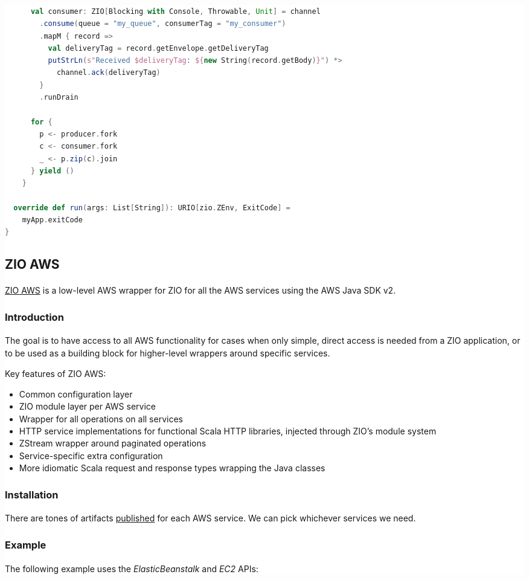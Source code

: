 ```scala mdoc:silent:reset
      val consumer: ZIO[Blocking with Console, Throwable, Unit] = channel
        .consume(queue = "my_queue", consumerTag = "my_consumer")
        .mapM { record =>
          val deliveryTag = record.getEnvelope.getDeliveryTag
          putStrLn(s"Received $deliveryTag: ${new String(record.getBody)}") *>
            channel.ack(deliveryTag)
        }
        .runDrain

      for {
        p <- producer.fork
        c <- consumer.fork
        _ <- p.zip(c).join
      } yield ()
    }

  override def run(args: List[String]): URIO[zio.ZEnv, ExitCode] =
    myApp.exitCode
}
```

## ZIO AWS

[ZIO AWS](https://github.com/vigoo/zio-aws) is a low-level AWS wrapper for ZIO for all the AWS services using the AWS Java SDK v2.

### Introduction

The goal is to have access to all AWS functionality for cases when only simple, direct access is needed from a ZIO application, or to be used as a building block for higher-level wrappers around specific services.

Key features of ZIO AWS:

- Common configuration layer
- ZIO module layer per AWS service
- Wrapper for all operations on all services
- HTTP service implementations for functional Scala HTTP libraries, injected through ZIO’s module system
- ZStream wrapper around paginated operations
- Service-specific extra configuration
- More idiomatic Scala request and response types wrapping the Java classes

### Installation

There are tones of artifacts [published](https://vigoo.github.io/zio-aws/docs/artifacts.html) for each AWS service. We can pick whichever services we need.

### Example

The following example uses the _ElasticBeanstalk_ and _EC2_ APIs:
